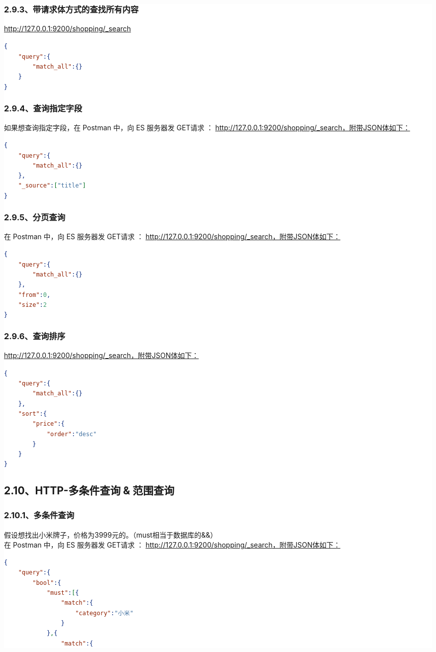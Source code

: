 ### 2.9.3、带请求体方式的查找所有内容
http://127.0.0.1:9200/shopping/_search
```json
{
	"query":{
		"match_all":{}
	}
}
```

### 2.9.4、查询指定字段
如果想查询指定字段，在 Postman 中，向 ES 服务器发 GET请求 ： 
http://127.0.0.1:9200/shopping/_search，附带JSON体如下：
```json
{
	"query":{
		"match_all":{}
	},
	"_source":["title"]
}
```

### 2.9.5、分页查询
在 Postman 中，向 ES 服务器发 GET请求 ： http://127.0.0.1:9200/shopping/_search，附带JSON体如下：
```json
{
	"query":{
		"match_all":{}
	},
	"from":0,
	"size":2
}
```

### 2.9.6、查询排序
http://127.0.0.1:9200/shopping/_search，附带JSON体如下：
```json
{
	"query":{
		"match_all":{}
	},
	"sort":{
		"price":{
			"order":"desc"
		}
	}
}
```

## 2.10、HTTP-多条件查询 & 范围查询
### 2.10.1、多条件查询
假设想找出小米牌子，价格为3999元的。（must相当于数据库的&&）   
在 Postman 中，向 ES 服务器发 GET请求 ： http://127.0.0.1:9200/shopping/_search，附带JSON体如下：   
```json
{
	"query":{
		"bool":{
			"must":[{
				"match":{
					"category":"小米"
				}
			},{
				"match":{
```